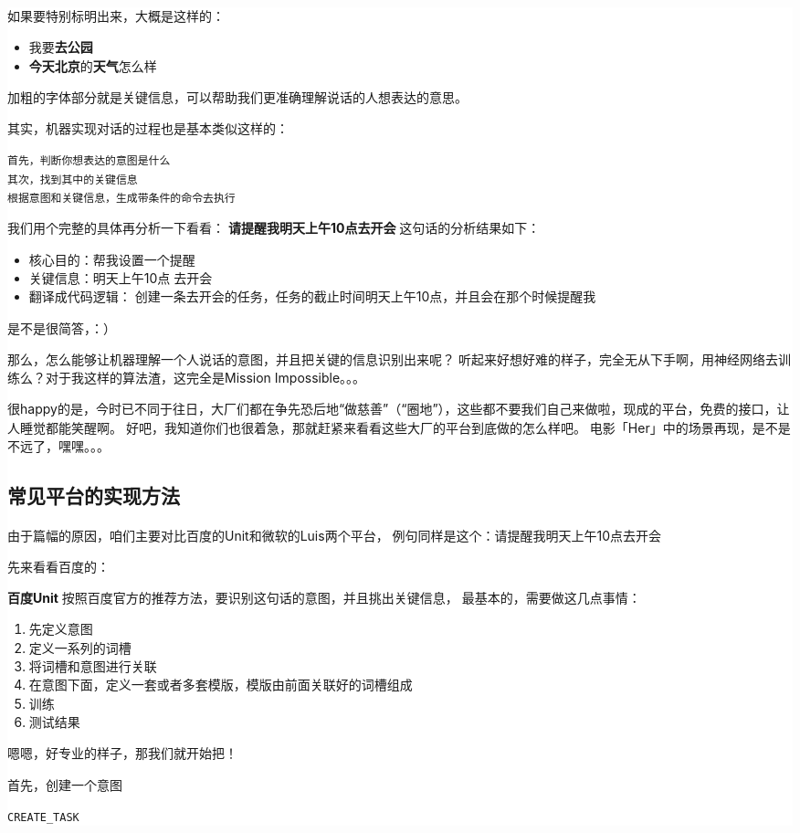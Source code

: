 如果要特别标明出来，大概是这样的：

- 我要**去公园**
- **今天北京**的**天气**怎么样

加粗的字体部分就是关键信息，可以帮助我们更准确理解说话的人想表达的意思。

其实，机器实现对话的过程也是基本类似这样的：

```bash
首先，判断你想表达的意图是什么
其次，找到其中的关键信息
根据意图和关键信息，生成带条件的命令去执行
```

我们用个完整的具体再分析一下看看：
**请提醒我明天上午10点去开会**
这句话的分析结果如下：

- 核心目的：帮我设置一个提醒
- 关键信息：明天上午10点     去开会
- 翻译成代码逻辑：
创建一条去开会的任务，任务的截止时间明天上午10点，并且会在那个时候提醒我

是不是很简答，：）

那么，怎么能够让机器理解一个人说话的意图，并且把关键的信息识别出来呢？
听起来好想好难的样子，完全无从下手啊，用神经网络去训练么？对于我这样的算法渣，这完全是Mission Impossible。。。

很happy的是，今时已不同于往日，大厂们都在争先恐后地“做慈善”（“圈地”），这些都不要我们自己来做啦，现成的平台，免费的接口，让人睡觉都能笑醒啊。
好吧，我知道你们也很着急，那就赶紧来看看这些大厂的平台到底做的怎么样吧。
电影「Her」中的场景再现，是不是不远了，嘿嘿。。。

## 常见平台的实现方法

由于篇幅的原因，咱们主要对比百度的Unit和微软的Luis两个平台，
例句同样是这个：请提醒我明天上午10点去开会

先来看看百度的：

**百度Unit**
按照百度官方的推荐方法，要识别这句话的意图，并且挑出关键信息，
最基本的，需要做这几点事情：

1. 先定义意图
2. 定义一系列的词槽
3. 将词槽和意图进行关联
4. 在意图下面，定义一套或者多套模版，模版由前面关联好的词槽组成
5. 训练
6. 测试结果

嗯嗯，好专业的样子，那我们就开始把！

首先，创建一个意图

```bash
CREATE_TASK
```
